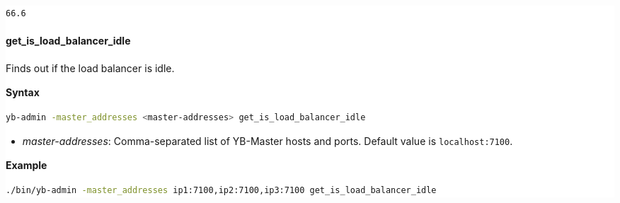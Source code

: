 ```
66.6
```

#### get_is_load_balancer_idle

Finds out if the load balancer is idle.

**Syntax**

```sh
yb-admin -master_addresses <master-addresses> get_is_load_balancer_idle
```

- *master-addresses*: Comma-separated list of YB-Master hosts and ports. Default value is `localhost:7100`.

**Example**

```sh
./bin/yb-admin -master_addresses ip1:7100,ip2:7100,ip3:7100 get_is_load_balancer_idle
```
